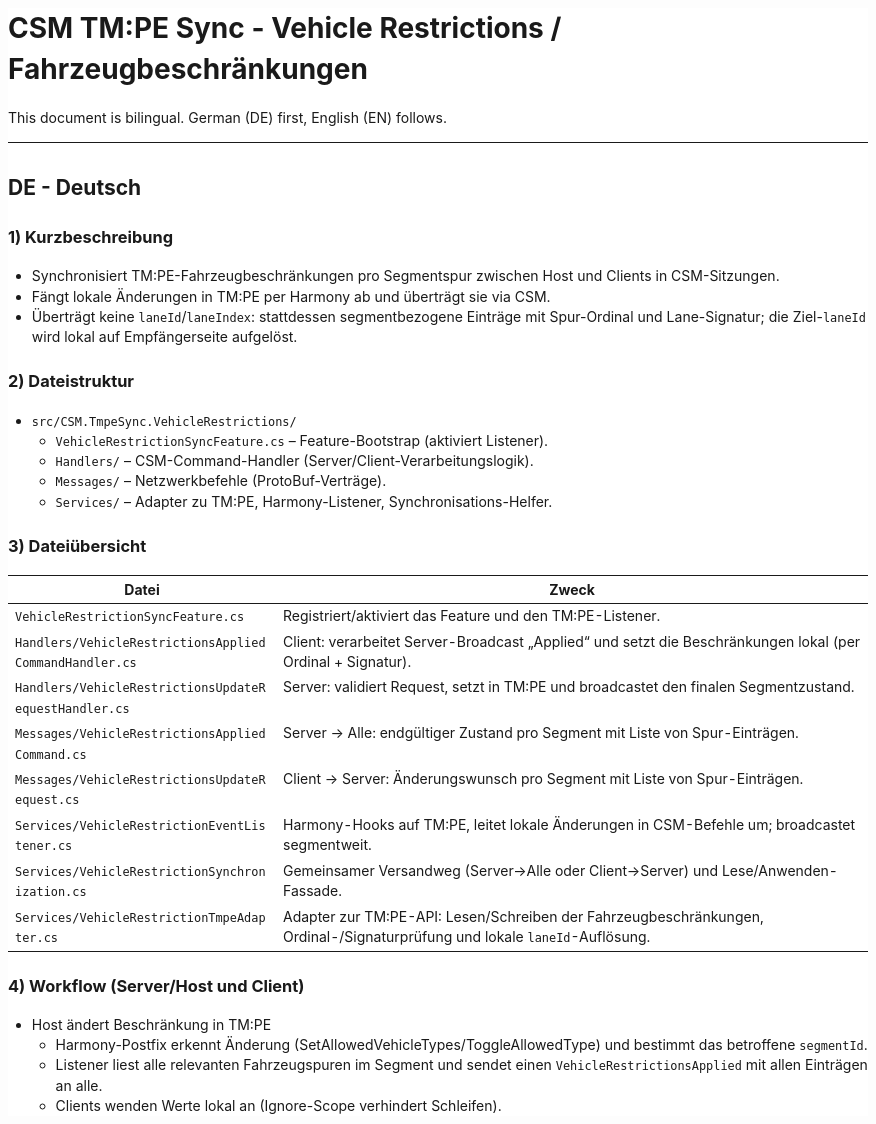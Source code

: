 # CSM TM:PE Sync - Vehicle Restrictions / Fahrzeugbeschränkungen

This document is bilingual. German (DE) first, English (EN) follows.

---

## DE - Deutsch

### 1) Kurzbeschreibung
- Synchronisiert TM:PE-Fahrzeugbeschränkungen pro Segmentspur zwischen Host und Clients in CSM-Sitzungen.
- Fängt lokale Änderungen in TM:PE per Harmony ab und überträgt sie via CSM.
- Überträgt keine `laneId`/`laneIndex`: stattdessen segmentbezogene Einträge mit Spur-Ordinal und Lane-Signatur; die Ziel-`laneId` wird lokal auf Empfängerseite aufgelöst.

### 2) Dateistruktur
- `src/CSM.TmpeSync.VehicleRestrictions/`
  - `VehicleRestrictionSyncFeature.cs` – Feature-Bootstrap (aktiviert Listener).
  - `Handlers/` – CSM-Command-Handler (Server/Client-Verarbeitungslogik).
  - `Messages/` – Netzwerkbefehle (ProtoBuf-Verträge).
  - `Services/` – Adapter zu TM:PE, Harmony-Listener, Synchronisations-Helfer.

### 3) Dateiübersicht
| Datei | Zweck |
| --- | --- |
| `VehicleRestrictionSyncFeature.cs` | Registriert/aktiviert das Feature und den TM:PE-Listener. |
| `Handlers/VehicleRestrictionsAppliedCommandHandler.cs` | Client: verarbeitet Server-Broadcast „Applied“ und setzt die Beschränkungen lokal (per Ordinal + Signatur). |
| `Handlers/VehicleRestrictionsUpdateRequestHandler.cs` | Server: validiert Request, setzt in TM:PE und broadcastet den finalen Segmentzustand. |
| `Messages/VehicleRestrictionsAppliedCommand.cs` | Server → Alle: endgültiger Zustand pro Segment mit Liste von Spur-Einträgen. |
| `Messages/VehicleRestrictionsUpdateRequest.cs` | Client → Server: Änderungswunsch pro Segment mit Liste von Spur-Einträgen. |
| `Services/VehicleRestrictionEventListener.cs` | Harmony-Hooks auf TM:PE, leitet lokale Änderungen in CSM-Befehle um; broadcastet segmentweit. |
| `Services/VehicleRestrictionSynchronization.cs` | Gemeinsamer Versandweg (Server→Alle oder Client→Server) und Lese/Anwenden-Fassade. |
| `Services/VehicleRestrictionTmpeAdapter.cs` | Adapter zur TM:PE-API: Lesen/Schreiben der Fahrzeugbeschränkungen, Ordinal-/Signaturprüfung und lokale `laneId`-Auflösung.

### 4) Workflow (Server/Host und Client)
- Host ändert Beschränkung in TM:PE
  - Harmony-Postfix erkennt Änderung (SetAllowedVehicleTypes/ToggleAllowedType) und bestimmt das betroffene `segmentId`.
  - Listener liest alle relevanten Fahrzeugspuren im Segment und sendet einen `VehicleRestrictionsApplied` mit allen Einträgen an alle.
  - Clients wenden Werte lokal an (Ignore-Scope verhindert Schleifen).
